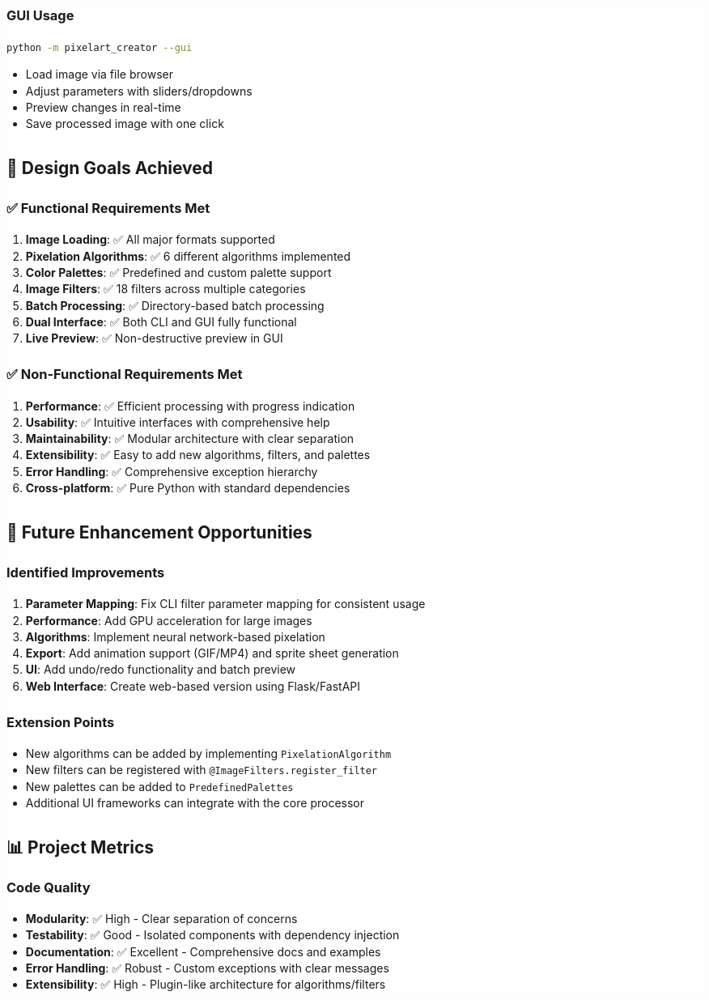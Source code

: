 ### GUI Usage
```bash
python -m pixelart_creator --gui
```
- Load image via file browser
- Adjust parameters with sliders/dropdowns
- Preview changes in real-time
- Save processed image with one click

## 🎯 Design Goals Achieved

### ✅ Functional Requirements Met
1. **Image Loading**: ✅ All major formats supported
2. **Pixelation Algorithms**: ✅ 6 different algorithms implemented
3. **Color Palettes**: ✅ Predefined and custom palette support
4. **Image Filters**: ✅ 18 filters across multiple categories
5. **Batch Processing**: ✅ Directory-based batch processing
6. **Dual Interface**: ✅ Both CLI and GUI fully functional
7. **Live Preview**: ✅ Non-destructive preview in GUI

### ✅ Non-Functional Requirements Met
1. **Performance**: ✅ Efficient processing with progress indication
2. **Usability**: ✅ Intuitive interfaces with comprehensive help
3. **Maintainability**: ✅ Modular architecture with clear separation
4. **Extensibility**: ✅ Easy to add new algorithms, filters, and palettes
5. **Error Handling**: ✅ Comprehensive exception hierarchy
6. **Cross-platform**: ✅ Pure Python with standard dependencies

## 🔮 Future Enhancement Opportunities

### Identified Improvements
1. **Parameter Mapping**: Fix CLI filter parameter mapping for consistent usage
2. **Performance**: Add GPU acceleration for large images
3. **Algorithms**: Implement neural network-based pixelation
4. **Export**: Add animation support (GIF/MP4) and sprite sheet generation
5. **UI**: Add undo/redo functionality and batch preview
6. **Web Interface**: Create web-based version using Flask/FastAPI

### Extension Points
- New algorithms can be added by implementing `PixelationAlgorithm`
- New filters can be registered with `@ImageFilters.register_filter`
- New palettes can be added to `PredefinedPalettes`
- Additional UI frameworks can integrate with the core processor

## 📊 Project Metrics

### Code Quality
- **Modularity**: ✅ High - Clear separation of concerns
- **Testability**: ✅ Good - Isolated components with dependency injection
- **Documentation**: ✅ Excellent - Comprehensive docs and examples
- **Error Handling**: ✅ Robust - Custom exceptions with clear messages
- **Extensibility**: ✅ High - Plugin-like architecture for algorithms/filters
